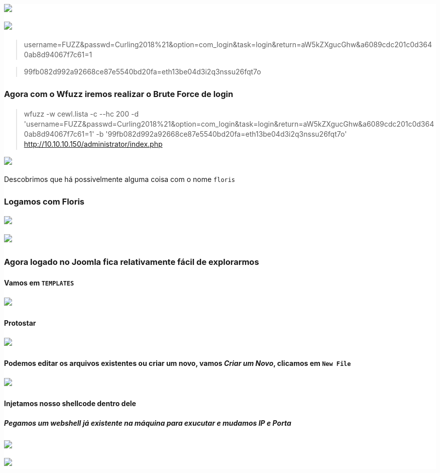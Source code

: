 ![](https://raw.githubusercontent.com/0x4rt3mis/0x4rt3mis.github.io/master/img/htb-curling/Curling_burp.png)

![](https://raw.githubusercontent.com/0x4rt3mis/0x4rt3mis.github.io/master/img/htb-curling/Curling_burp2.png)

> username=FUZZ&passwd=Curling2018%21&option=com_login&task=login&return=aW5kZXgucGhw&a6089cdc201c0d3640ab8d94067f7c61=1

> 99fb082d992a92668ce87e5540bd20fa=eth13be04d3i2q3nssu26fqt7o

### Agora com o Wfuzz iremos realizar o Brute Force de login

> wfuzz -w cewl.lista -c --hc 200 -d 'username=FUZZ&passwd=Curling2018%21&option=com_login&task=login&return=aW5kZXgucGhw&a6089cdc201c0d3640ab8d94067f7c61=1' -b '99fb082d992a92668ce87e5540bd20fa=eth13be04d3i2q3nssu26fqt7o' http://10.10.10.150/administrator/index.php

![](https://raw.githubusercontent.com/0x4rt3mis/0x4rt3mis.github.io/master/img/htb-curling/Curling_brute.png)

Descobrimos que há possivelmente alguma coisa com o nome `floris`

### Logamos com Floris

![](https://raw.githubusercontent.com/0x4rt3mis/0x4rt3mis.github.io/master/img/htb-curling/Curling_floris.png)

![](https://raw.githubusercontent.com/0x4rt3mis/0x4rt3mis.github.io/master/img/htb-curling/Curling_floris1.png)

### Agora logado no Joomla fica relativamente fácil de explorarmos

#### Vamos em `TEMPLATES`

![](https://raw.githubusercontent.com/0x4rt3mis/0x4rt3mis.github.io/master/img/htb-curling/Curling_floris2.png)

#### Protostar

![](https://raw.githubusercontent.com/0x4rt3mis/0x4rt3mis.github.io/master/img/htb-curling/Curling_floris3.png)

#### Podemos editar os arquivos existentes ou criar um novo, vamos *Criar um Novo*, clicamos em `New File`

![](https://raw.githubusercontent.com/0x4rt3mis/0x4rt3mis.github.io/master/img/htb-curling/Curling_floris4.png)

#### Injetamos nosso shellcode dentro dele

##### Pegamos um webshell já existente na máquina para exucutar e mudamos IP e Porta

![](https://raw.githubusercontent.com/0x4rt3mis/0x4rt3mis.github.io/master/img/htb-curling/Curling_shell.png)

![](https://raw.githubusercontent.com/0x4rt3mis/0x4rt3mis.github.io/master/img/htb-curling/Curling_shell1.png)
